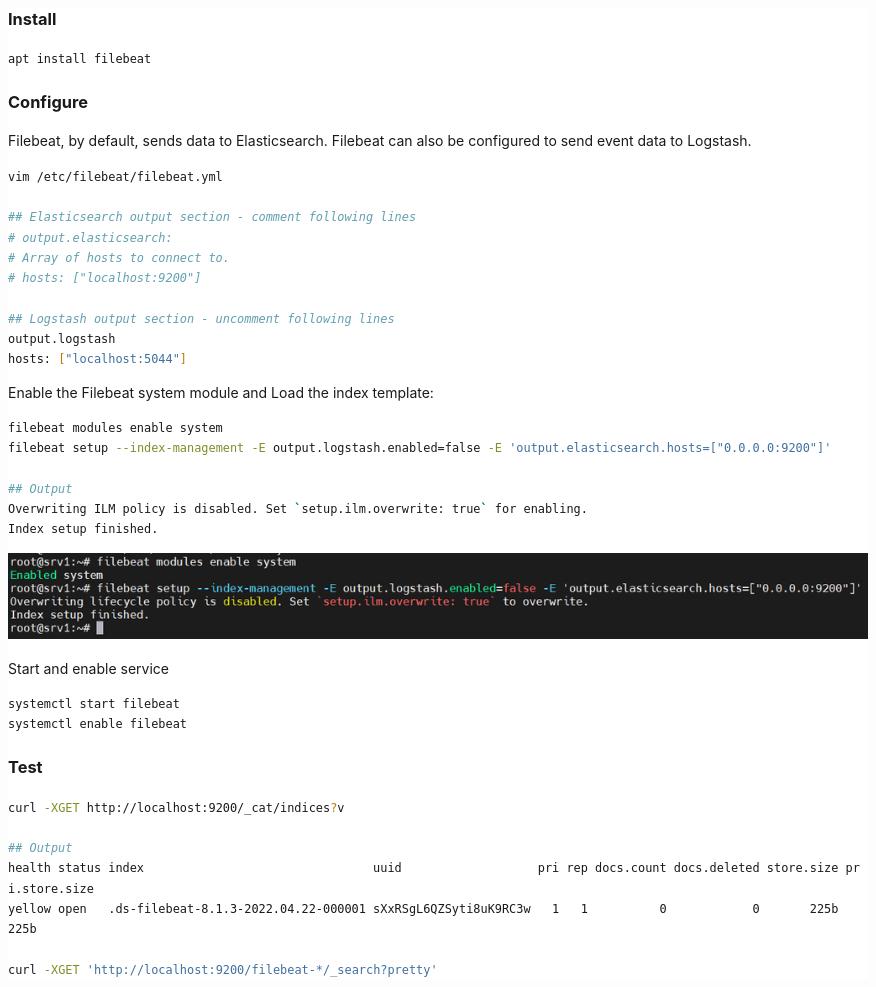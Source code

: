### Install

```bash
apt install filebeat
```

### Configure

Filebeat, by default, sends data to Elasticsearch. Filebeat can also be configured to send event data to Logstash.

```bash
vim /etc/filebeat/filebeat.yml

## Elasticsearch output section - comment following lines
# output.elasticsearch:
# Array of hosts to connect to.
# hosts: ["localhost:9200"]

## Logstash output section - uncomment following lines
output.logstash
hosts: ["localhost:5044"]
```

Enable the Filebeat system module and Load the index template:

```bash
filebeat modules enable system
filebeat setup --index-management -E output.logstash.enabled=false -E 'output.elasticsearch.hosts=["0.0.0.0:9200"]'

## Output
Overwriting ILM policy is disabled. Set `setup.ilm.overwrite: true` for enabling.
Index setup finished.
```

![filebeat-module-enable](/assets/ELK-filebeat-module-enable.jpg)

Start and enable service

```bash
systemctl start filebeat
systemctl enable filebeat
```

### Test

```bash
curl -XGET http://localhost:9200/_cat/indices?v

## Output
health status index                                uuid                   pri rep docs.count docs.deleted store.size pri.store.size
yellow open   .ds-filebeat-8.1.3-2022.04.22-000001 sXxRSgL6QZSyti8uK9RC3w   1   1          0            0       225b           225b

curl -XGET 'http://localhost:9200/filebeat-*/_search?pretty'
```
